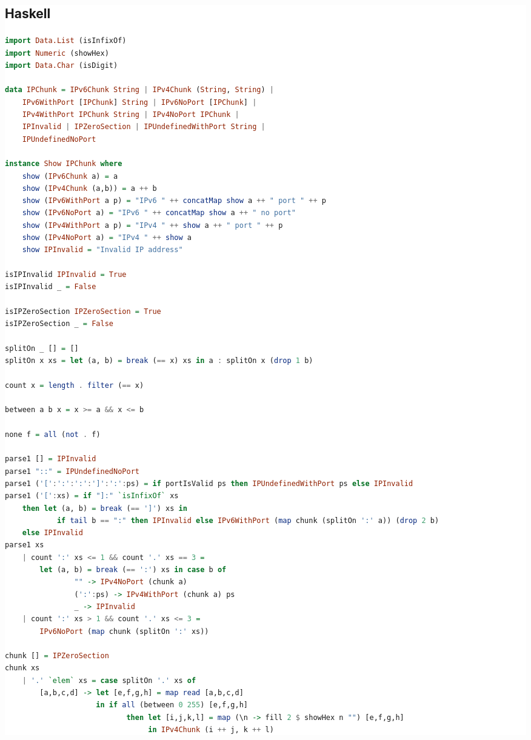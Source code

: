 

## Haskell


```Haskell
import Data.List (isInfixOf)
import Numeric (showHex)
import Data.Char (isDigit)

data IPChunk = IPv6Chunk String | IPv4Chunk (String, String) |
    IPv6WithPort [IPChunk] String | IPv6NoPort [IPChunk] |
    IPv4WithPort IPChunk String | IPv4NoPort IPChunk |
    IPInvalid | IPZeroSection | IPUndefinedWithPort String |
    IPUndefinedNoPort

instance Show IPChunk where
    show (IPv6Chunk a) = a
    show (IPv4Chunk (a,b)) = a ++ b
    show (IPv6WithPort a p) = "IPv6 " ++ concatMap show a ++ " port " ++ p
    show (IPv6NoPort a) = "IPv6 " ++ concatMap show a ++ " no port"
    show (IPv4WithPort a p) = "IPv4 " ++ show a ++ " port " ++ p
    show (IPv4NoPort a) = "IPv4 " ++ show a
    show IPInvalid = "Invalid IP address"
    
isIPInvalid IPInvalid = True
isIPInvalid _ = False

isIPZeroSection IPZeroSection = True
isIPZeroSection _ = False

splitOn _ [] = []
splitOn x xs = let (a, b) = break (== x) xs in a : splitOn x (drop 1 b)

count x = length . filter (== x)

between a b x = x >= a && x <= b

none f = all (not . f)

parse1 [] = IPInvalid
parse1 "::" = IPUndefinedNoPort
parse1 ('[':':':':':']':':':ps) = if portIsValid ps then IPUndefinedWithPort ps else IPInvalid
parse1 ('[':xs) = if "]:" `isInfixOf` xs
    then let (a, b) = break (== ']') xs in
            if tail b == ":" then IPInvalid else IPv6WithPort (map chunk (splitOn ':' a)) (drop 2 b)
    else IPInvalid
parse1 xs
    | count ':' xs <= 1 && count '.' xs == 3 =
        let (a, b) = break (== ':') xs in case b of
                "" -> IPv4NoPort (chunk a)
                (':':ps) -> IPv4WithPort (chunk a) ps
                _ -> IPInvalid
    | count ':' xs > 1 && count '.' xs <= 3 =
        IPv6NoPort (map chunk (splitOn ':' xs))
            
chunk [] = IPZeroSection
chunk xs
    | '.' `elem` xs = case splitOn '.' xs of
        [a,b,c,d] -> let [e,f,g,h] = map read [a,b,c,d]
                     in if all (between 0 255) [e,f,g,h]
                            then let [i,j,k,l] = map (\n -> fill 2 $ showHex n "") [e,f,g,h]
                                 in IPv4Chunk (i ++ j, k ++ l)
```